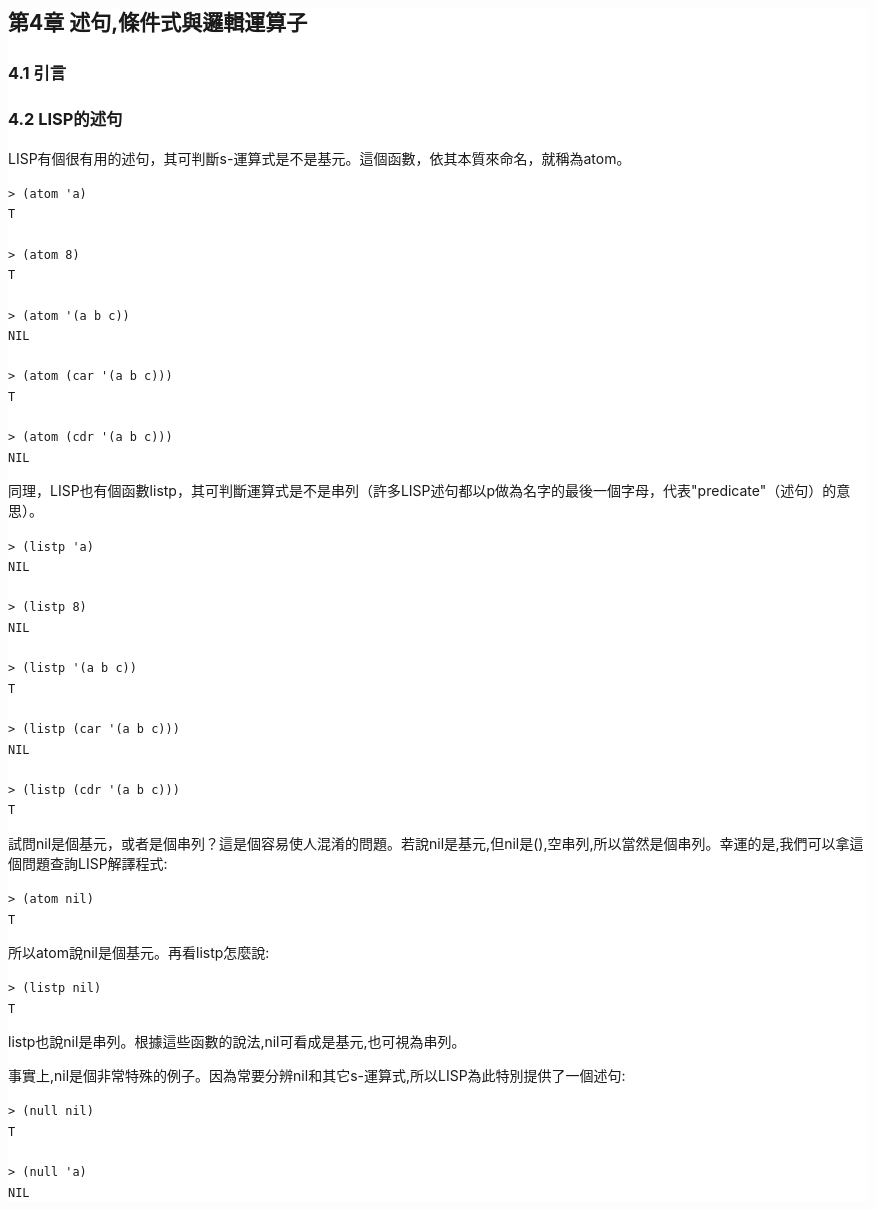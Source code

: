## 第4章 述句,條件式與邏輯運算子

### 4.1 引言

### 4.2 LISP的述句

  LISP有個很有用的述句，其可判斷s-運算式是不是基元。這個函數，依其本質來命名，就稱為atom。

	> (atom 'a)
	T

	> (atom 8)
	T

	> (atom '(a b c))
	NIL

	> (atom (car '(a b c)))
	T

	> (atom (cdr '(a b c)))
	NIL

同理，LISP也有個函數listp，其可判斷運算式是不是串列（許多LISP述句都以p做為名字的最後一個字母，代表"predicate"（述句）的意思）。

	> (listp 'a)
	NIL

	> (listp 8)
	NIL

	> (listp '(a b c))
	T

	> (listp (car '(a b c)))
	NIL

	> (listp (cdr '(a b c)))
	T

  試問nil是個基元，或者是個串列？這是個容易使人混淆的問題。若說nil是基元,但nil是(),空串列,所以當然是個串列。幸運的是,我們可以拿這個問題查詢LISP解譯程式:
  
	> (atom nil)
  	T
  
所以atom說nil是個基元。再看listp怎麼說:

	> (listp nil)
	T

listp也說nil是串列。根據這些函數的說法,nil可看成是基元,也可視為串列。

  事實上,nil是個非常特殊的例子。因為常要分辨nil和其它s-運算式,所以LISP為此特別提供了一個述句:

	> (null nil)
	T

	> (null 'a)
	NIL

